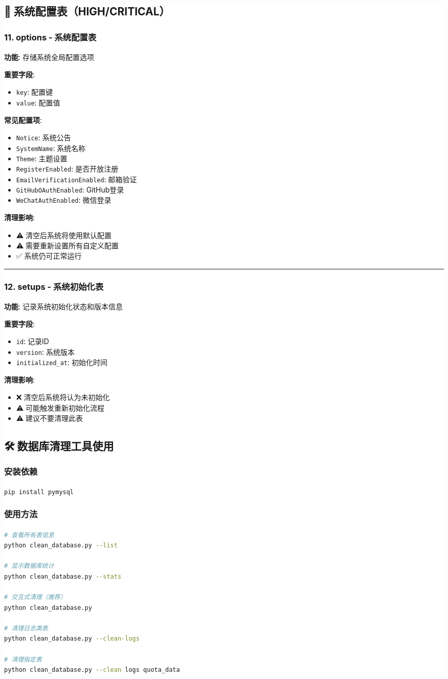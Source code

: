 ## 🔵 系统配置表（HIGH/CRITICAL）

### 11. options - 系统配置表

**功能**: 存储系统全局配置选项

**重要字段**:
- `key`: 配置键
- `value`: 配置值

**常见配置项**:
- `Notice`: 系统公告
- `SystemName`: 系统名称
- `Theme`: 主题设置
- `RegisterEnabled`: 是否开放注册
- `EmailVerificationEnabled`: 邮箱验证
- `GitHubOAuthEnabled`: GitHub登录
- `WeChatAuthEnabled`: 微信登录

**清理影响**: 
- ⚠️ 清空后系统将使用默认配置
- ⚠️ 需要重新设置所有自定义配置
- ✅ 系统仍可正常运行

---

### 12. setups - 系统初始化表

**功能**: 记录系统初始化状态和版本信息

**重要字段**:
- `id`: 记录ID
- `version`: 系统版本
- `initialized_at`: 初始化时间

**清理影响**: 
- ❌ 清空后系统将认为未初始化
- ⚠️ 可能触发重新初始化流程
- ⚠️ 建议不要清理此表

## 🛠️ 数据库清理工具使用

### 安装依赖

```bash
pip install pymysql
```

### 使用方法

```bash
# 查看所有表信息
python clean_database.py --list

# 显示数据库统计
python clean_database.py --stats

# 交互式清理（推荐）
python clean_database.py

# 清理日志类表
python clean_database.py --clean-logs

# 清理指定表
python clean_database.py --clean logs quota_data

```